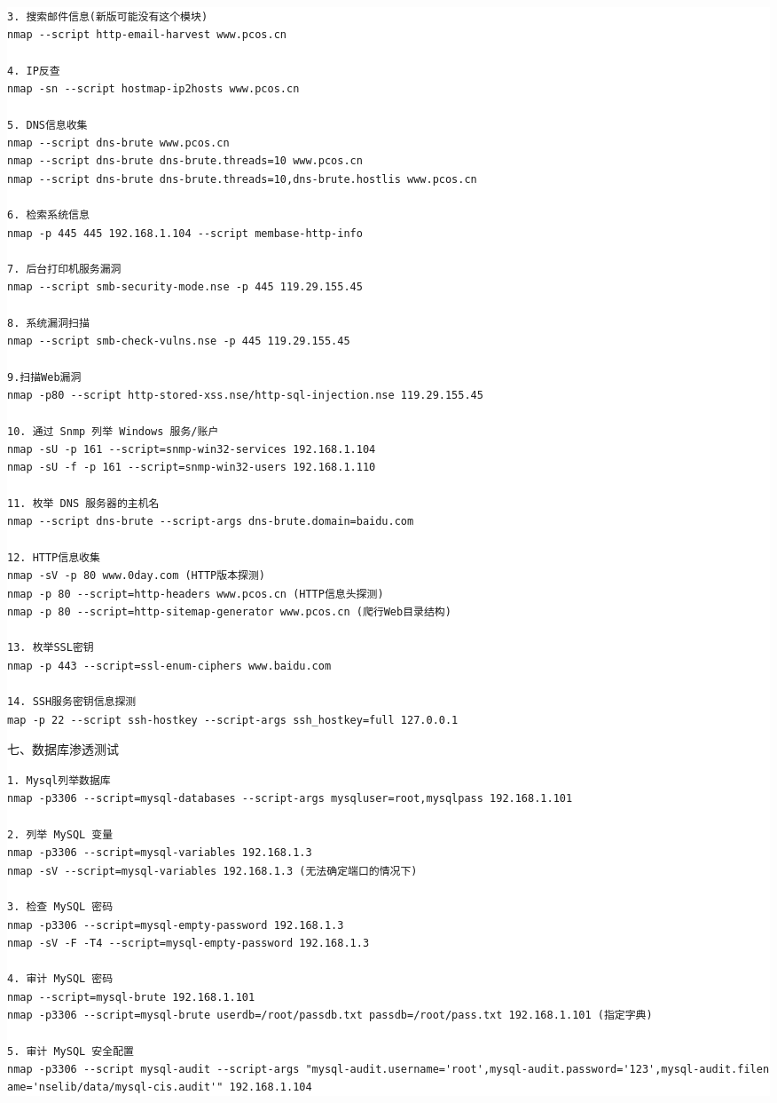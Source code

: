     3. 搜索邮件信息(新版可能没有这个模块)
    nmap --script http-email-harvest www.pcos.cn
    
    4. IP反查
    nmap -sn --script hostmap-ip2hosts www.pcos.cn
    
    5. DNS信息收集
    nmap --script dns-brute www.pcos.cn
    nmap --script dns-brute dns-brute.threads=10 www.pcos.cn
    nmap --script dns-brute dns-brute.threads=10,dns-brute.hostlis www.pcos.cn
    
    6. 检索系统信息
    nmap -p 445 445 192.168.1.104 --script membase-http-info
    
    7. 后台打印机服务漏洞
    nmap --script smb-security-mode.nse -p 445 119.29.155.45
    
    8. 系统漏洞扫描
    nmap --script smb-check-vulns.nse -p 445 119.29.155.45
    
    9.扫描Web漏洞
    nmap -p80 --script http-stored-xss.nse/http-sql-injection.nse 119.29.155.45
    
    10. 通过 Snmp 列举 Windows 服务/账户
    nmap -sU -p 161 --script=snmp-win32-services 192.168.1.104
    nmap -sU -f -p 161 --script=snmp-win32-users 192.168.1.110
    
    11. 枚举 DNS 服务器的主机名
    nmap --script dns-brute --script-args dns-brute.domain=baidu.com
    
    12. HTTP信息收集
    nmap -sV -p 80 www.0day.com (HTTP版本探测)
    nmap -p 80 --script=http-headers www.pcos.cn (HTTP信息头探测)
    nmap -p 80 --script=http-sitemap-generator www.pcos.cn (爬行Web目录结构)
    
    13. 枚举SSL密钥
    nmap -p 443 --script=ssl-enum-ciphers www.baidu.com
    
    14. SSH服务密钥信息探测
    map -p 22 --script ssh-hostkey --script-args ssh_hostkey=full 127.0.0.1

七、数据库渗透测试

    1. Mysql列举数据库
    nmap -p3306 --script=mysql-databases --script-args mysqluser=root,mysqlpass 192.168.1.101
    
    2. 列举 MySQL 变量
    nmap -p3306 --script=mysql-variables 192.168.1.3
    nmap -sV --script=mysql-variables 192.168.1.3 (无法确定端口的情况下)
    
    3. 检查 MySQL 密码
    nmap -p3306 --script=mysql-empty-password 192.168.1.3
    nmap -sV -F -T4 --script=mysql-empty-password 192.168.1.3
    
    4. 审计 MySQL 密码
    nmap --script=mysql-brute 192.168.1.101
    nmap -p3306 --script=mysql-brute userdb=/root/passdb.txt passdb=/root/pass.txt 192.168.1.101 (指定字典)
    
    5. 审计 MySQL 安全配置
    nmap -p3306 --script mysql-audit --script-args "mysql-audit.username='root',mysql-audit.password='123',mysql-audit.filename='nselib/data/mysql-cis.audit'" 192.168.1.104
    